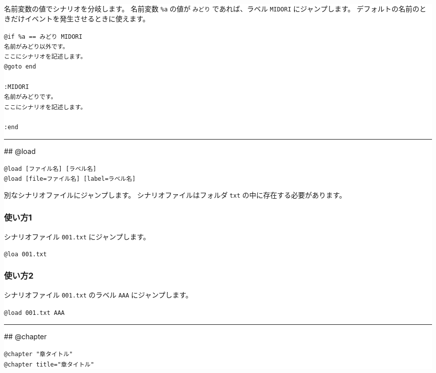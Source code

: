 名前変数の値でシナリオを分岐します。
名前変数 `%a` の値が `みどり` であれば、ラベル `MIDORI` にジャンプします。
デフォルトの名前のときだけイベントを発生させるときに使えます。

```
@if %a == みどり MIDORI
名前がみどり以外です。
ここにシナリオを記述します。
@goto end

:MIDORI
名前がみどりです。
ここにシナリオを記述します。

:end
```


<hr>
<a name="load">
## @load

```
@load [ファイル名] [ラベル名]
@load [file=ファイル名] [label=ラベル名]
```

別なシナリオファイルにジャンプします。
シナリオファイルはフォルダ `txt` の中に存在する必要があります。

### 使い方1

シナリオファイル `001.txt` にジャンプします。

```
@loa 001.txt
```

### 使い方2

シナリオファイル `001.txt` のラベル `AAA` にジャンプします。

```
@load 001.txt AAA
```


<hr>
<a name="chapter">
## @chapter

```
@chapter "章タイトル"
@chapter title="章タイトル"
```
